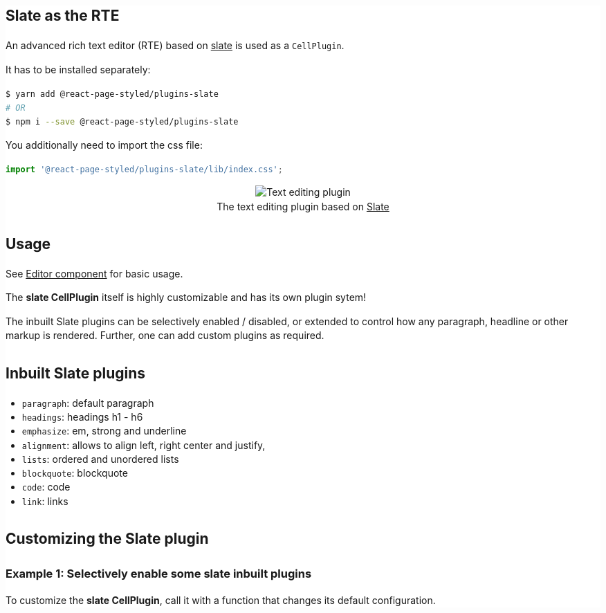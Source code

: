 ## Slate as the RTE

An advanced rich text editor (RTE) based on [slate](http://slatejs.org) is used as a `CellPlugin`.

It has to be installed separately:

```bash
$ yarn add @react-page-styled/plugins-slate
# OR
$ npm i --save @react-page-styled/plugins-slate
```

You additionally need to import the css file:

```typescript
import '@react-page-styled/plugins-slate/lib/index.css';
```

<p>
  <figure align="center">
    <img alt="Text editing plugin" src="../docs-images/text-editing-plugin.gif"><br>
    <figcaption>The text editing plugin based on <a href="http://slatejs.org">Slate</a></figcaption>
  </figure>
</p>

## Usage

See [Editor component](/editor.md) for basic usage.

The **slate CellPlugin** itself is highly customizable and has its own plugin sytem!

The inbuilt Slate plugins can be selectively enabled / disabled, or extended to control how any paragraph, headline or other markup is rendered. Further, one can add custom plugins as required.

## Inbuilt Slate plugins

- `paragraph`: default paragraph
- `headings`: headings h1 - h6
- `emphasize`: em, strong and underline
- `alignment`: allows to align left, right center and justify,
- `lists`: ordered and unordered lists
- `blockquote`: blockquote
- `code`: code
- `link`: links

## Customizing the Slate plugin

### Example 1: Selectively enable some slate inbuilt plugins

To customize the **slate CellPlugin**, call it with a function that changes its default configuration.
